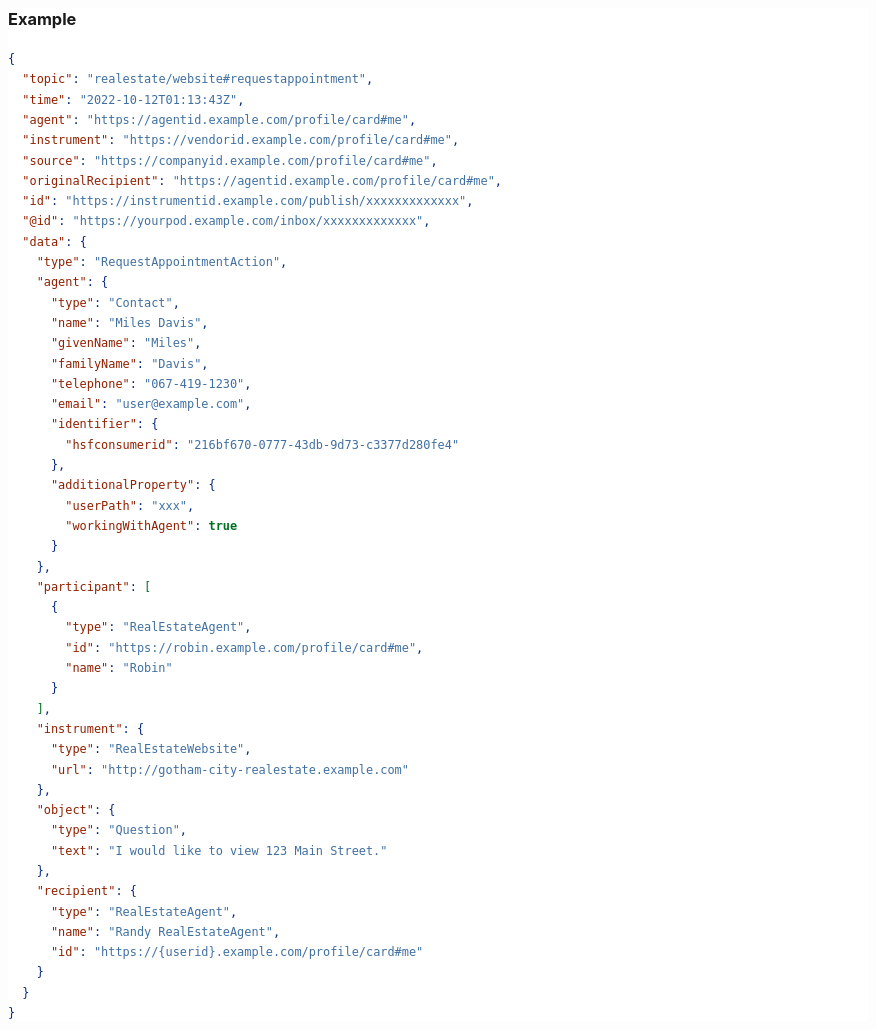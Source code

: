 ### Example
```json
{
  "topic": "realestate/website#requestappointment",
  "time": "2022-10-12T01:13:43Z",
  "agent": "https://agentid.example.com/profile/card#me",
  "instrument": "https://vendorid.example.com/profile/card#me",
  "source": "https://companyid.example.com/profile/card#me",
  "originalRecipient": "https://agentid.example.com/profile/card#me",
  "id": "https://instrumentid.example.com/publish/xxxxxxxxxxxxx",
  "@id": "https://yourpod.example.com/inbox/xxxxxxxxxxxxx",
  "data": {
    "type": "RequestAppointmentAction",
    "agent": {
      "type": "Contact",
      "name": "Miles Davis",
      "givenName": "Miles",
      "familyName": "Davis",
      "telephone": "067-419-1230",
      "email": "user@example.com",
      "identifier": {
        "hsfconsumerid": "216bf670-0777-43db-9d73-c3377d280fe4"
      },
      "additionalProperty": {
        "userPath": "xxx",
        "workingWithAgent": true
      }
    },
    "participant": [
      {
        "type": "RealEstateAgent",
        "id": "https://robin.example.com/profile/card#me",
        "name": "Robin"
      }
    ],
    "instrument": {
      "type": "RealEstateWebsite",
      "url": "http://gotham-city-realestate.example.com"
    },
    "object": {
      "type": "Question",
      "text": "I would like to view 123 Main Street."
    },
    "recipient": {
      "type": "RealEstateAgent",
      "name": "Randy RealEstateAgent",
      "id": "https://{userid}.example.com/profile/card#me"
    }
  }
}
```
